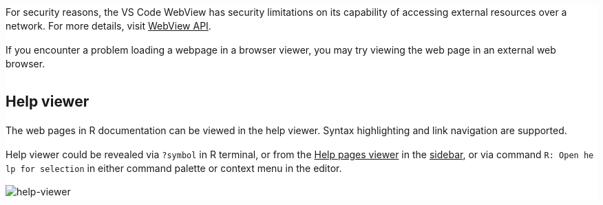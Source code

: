 For security reasons, the VS Code WebView has security limitations on its capability of accessing external resources over a network. For more details, visit [WebView API](https://code.visualstudio.com/api/extension-guides/webview#security).

If you encounter a problem loading a webpage in a browser viewer, you may try viewing the web page in an external web browser.

## Help viewer

The web pages in R documentation can be viewed in the help viewer. Syntax highlighting and link navigation are supported.

Help viewer could be revealed via `?symbol` in R terminal, or from the [Help pages viewer](https://github.com/REditorSupport/vscode-R/wiki/Sidebar-user-interface#help-pages-viewer) in the [sidebar](https://github.com/REditorSupport/vscode-R/wiki/Sidebar-user-interface), or via command `R: Open help for selection` in either command palette or context menu in the editor.

<img width="1268" alt="help-viewer" src="https://user-images.githubusercontent.com/4662568/122426765-18686800-cfc3-11eb-9e28-a9a7cf1eaa95.png">
